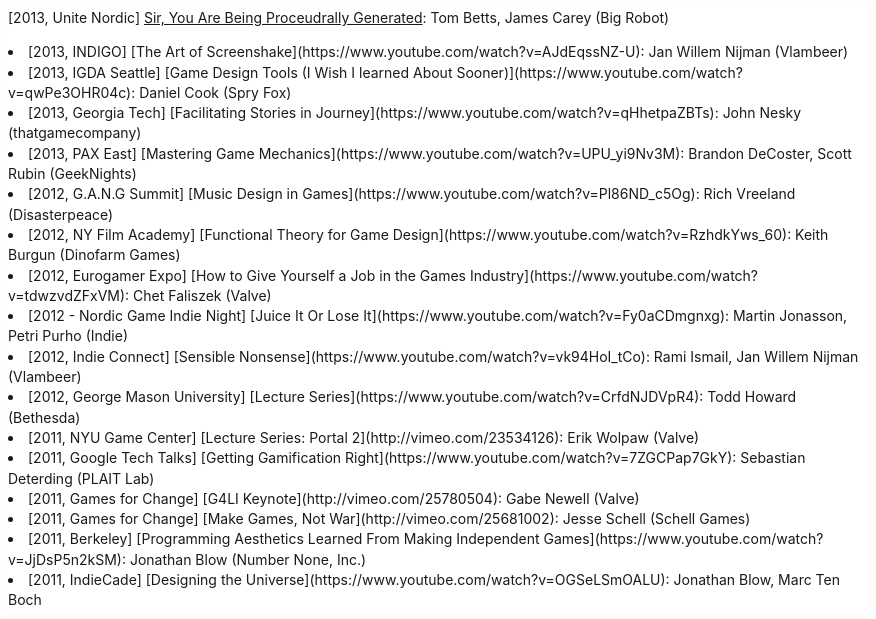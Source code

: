   [2013, Unite Nordic] [Sir, You Are Being Proceudrally Generated](https://www.youtube.com/watch?v=GYYuhuarTA0): Tom Betts, James Carey (Big Robot)
 </li>
 <li>
  [2013, INDIGO] [The Art of Screenshake](https://www.youtube.com/watch?v=AJdEqssNZ-U): Jan Willem Nijman (Vlambeer)
 </li>
 <li>
  [2013, IGDA Seattle] [Game Design Tools (I Wish I learned About Sooner)](https://www.youtube.com/watch?v=qwPe3OHR04c): Daniel Cook (Spry Fox)
 </li>
 <li>
  [2013, Georgia Tech] [Facilitating Stories in Journey](https://www.youtube.com/watch?v=qHhetpaZBTs): John Nesky (thatgamecompany)
 </li>
 <li>
  [2013, PAX East] [Mastering Game Mechanics](https://www.youtube.com/watch?v=UPU_yi9Nv3M): Brandon DeCoster, Scott Rubin (GeekNights)
 </li>
 <li>
  [2012, G.A.N.G Summit] [Music Design in Games](https://www.youtube.com/watch?v=Pl86ND_c5Og): Rich Vreeland (Disasterpeace)
 </li>
 <li>
  [2012, NY Film Academy] [Functional Theory for Game Design](https://www.youtube.com/watch?v=RzhdkYws_60): Keith Burgun (Dinofarm Games)
 </li>
 <li>
  [2012, Eurogamer Expo] [How to Give Yourself a Job in the Games Industry](https://www.youtube.com/watch?v=tdwzvdZFxVM): Chet Faliszek (Valve)
 </li>
 <li>
  [2012 - Nordic Game Indie Night] [Juice It Or Lose It](https://www.youtube.com/watch?v=Fy0aCDmgnxg): Martin Jonasson, Petri Purho (Indie)
 </li>
 <li>
  [2012, Indie Connect] [Sensible Nonsense](https://www.youtube.com/watch?v=vk94HoI_tCo): Rami Ismail, Jan Willem Nijman (Vlambeer)
 </li>
 <li>
  [2012, George Mason University] [Lecture Series](https://www.youtube.com/watch?v=CrfdNJDVpR4): Todd Howard (Bethesda)
 </li>
 <li>
  [2011, NYU Game Center] [Lecture Series: Portal 2](http://vimeo.com/23534126): Erik Wolpaw (Valve)
 </li>
 <li>
  [2011, Google Tech Talks] [Getting Gamification Right](https://www.youtube.com/watch?v=7ZGCPap7GkY): Sebastian Deterding (PLAIT Lab)
 </li>
 <li>
  [2011, Games for Change] [G4LI Keynote](http://vimeo.com/25780504): Gabe Newell (Valve)
 </li>
 <li>
  [2011, Games for Change] [Make Games, Not War](http://vimeo.com/25681002): Jesse Schell (Schell Games)
 </li>
 <li>
  [2011, Berkeley] [Programming Aesthetics Learned From Making Independent Games](https://www.youtube.com/watch?v=JjDsP5n2kSM): Jonathan Blow (Number None, Inc.)
 </li>
 <li>
  [2011, IndieCade] [Designing the Universe](https://www.youtube.com/watch?v=OGSeLSmOALU): Jonathan Blow, Marc Ten Boch